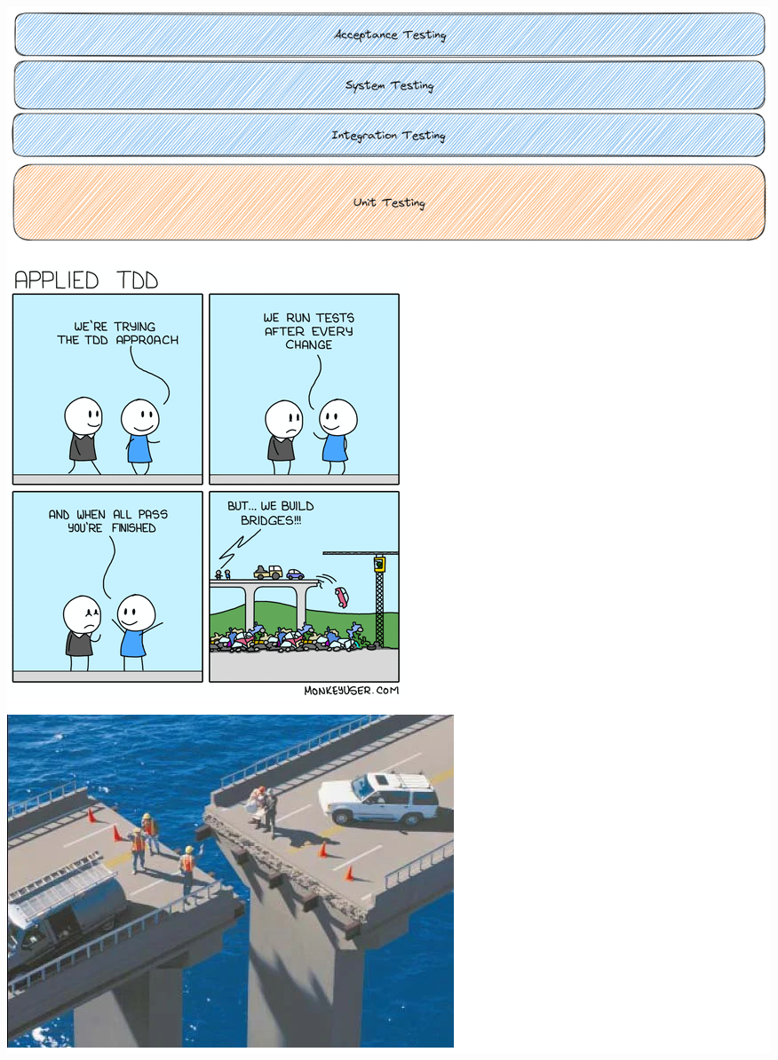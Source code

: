 ![External Image](./images/image_2.png)


![External Image](./images/image_28.gif)


![External Image](./images/image_36.webp)